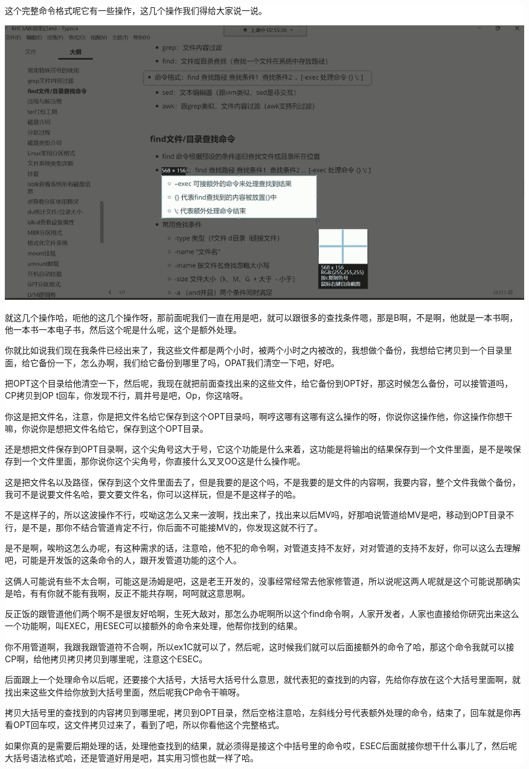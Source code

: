 这个完整命令格式呢它有一些操作，这几个操作我们得给大家说一说。

![](img/656d1285ea4080b14e72b3972ba89409_36.png)

就这几个操作哈，呃他的这几个操作呀，那前面呢我们一直在用是吧，就可以跟很多的查找条件嗯，那是B啊，不是啊，他就是一本书啊，他一本书一本电子书，然后这个呢是什么呢，这个是额外处理。

你就比如说我们现在我条件已经出来了，我这些文件都是两个小时，被两个小时之内被改的，我想做个备份，我想给它拷贝到一个目录里面，给它备份一下，怎么办啊，我们给它备份到哪里了吗，OPAT我们清空一下吧，好吧。

把OPT这个目录给他清空一下，然后呢，我现在就把前面查找出来的这些文件，给它备份到OPT好，那这时候怎么备份，可以接管道吗，CP拷贝到OP t回车，你发现不行，肩井号是吧，Op，你这啥呀。

你这是把文件名，注意，你是把文件名给它保存到这个OPT目录吗，啊哼这哪有这哪有这么操作的呀，你说你这操作他，你这操作你想干嘛，你说你是想把文件名给它，保存到这个OPT目录。

还是想把文件保存到OPT目录啊，这个尖角号这大于号，它这个功能是什么来着，这功能是将输出的结果保存到一个文件里面，是不是唉保存到一个文件里面，那你说你这个尖角号，你直接什么叉叉OO这是什么操作呢。

这是把文件名以及路径，保存到这个文件里面去了，但是我要的是这个吗，不是我要的是文件的内容啊，我要内容，整个文件我做个备份，我可不是说要文件名哈，要文要文件名，你可以这样玩，但是不是这样子的哈。

不是这样子的，所以这波操作不行，哎呦这怎么又来一波啊，找出来了，找出来以后MV吗，好那咱说管道给MV是吧，移动到OPT目录不行，是不是，那你不结合管道肯定不行，你后面不可能接MV的，你发现这就不行了。

是不是啊，唉哟这怎么办呢，有这种需求的话，注意哈，他不犯的命令啊，对管道支持不友好，对对管道的支持不友好，你可以这么去理解吧，可能是开发饭的这条命令的人，跟开发管道功能的这个人。

这俩人可能说有些不太合啊，可能这是汤姆是吧，这是老王开发的，没事经常经常去他家修管道，所以说呢这两人呢就是这个可能说那确实是哈，有有你就不能有我啊，反正不能共存啊，呵呵就这意思啊。

反正饭的跟管道他们两个啊不是很友好哈啊，生死大敌对，那怎么办呢啊所以这个find命令啊，人家开发者，人家也直接给你研究出来这么一个功能啊，叫EXEC，用ESEC可以接额外的命令来处理，他帮你找到的结果。

你不用管道啊，我跟我跟管道符不合啊，所以ex1C就可以了，然后呢，这时候我们就可以后面接额外的命令了哈，那这个命令我就可以接CP啊，给他拷贝拷贝拷贝到哪里呢，注意这个ESEC。

后面跟上一个处理命令以后呢，还要接个大括号，大括号大括号什么意思，就代表犯的查找到的内容，先给你存放在这个大括号里面啊，就找出来这些文件给你放到大括号里面，然后呢我CP命令干嘛呀。

拷贝大括号里的查找到的内容拷贝到哪里呢，拷贝到OPT目录，然后空格注意哈，左斜线分号代表额外处理的命令，结束了，回车就是你再看OPT回车哎，这文件拷贝过来了，看到了吧，所以你看他这个完整格式。

如果你真的是需要后期处理的话，处理他查找到的结果，就必须得是接这个中括号里的命令哎，ESEC后面就接你想干什么事儿了，然后呢大括号语法格式哈，还是管道好用是吧，其实用习惯也就一样了哈。
